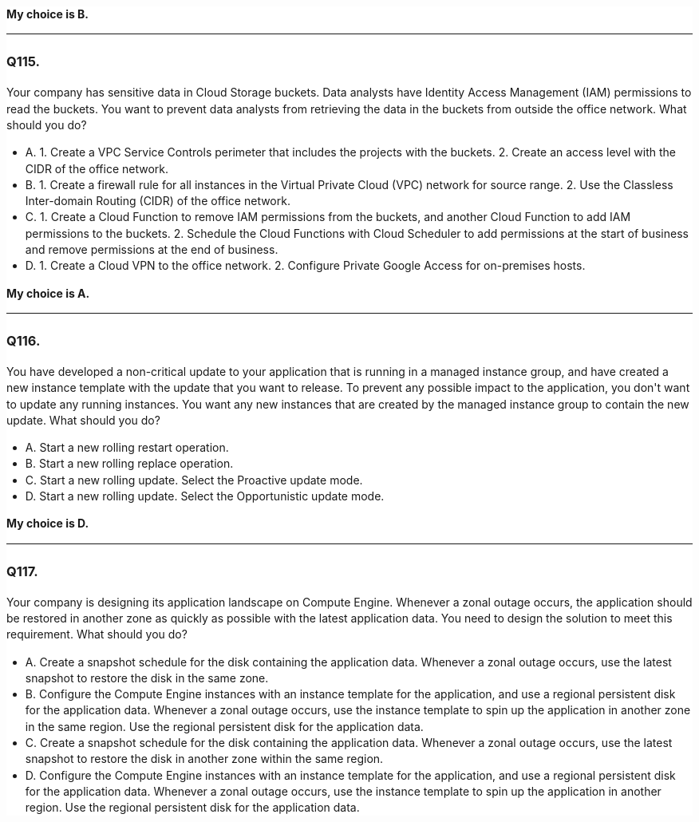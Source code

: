 **My choice is  B.**

----

### Q115.

Your company has sensitive data in Cloud Storage buckets. Data analysts have Identity Access Management (IAM) permissions to read the buckets. You want to prevent data analysts from retrieving the data in the buckets from outside the office network. What should you do?

- A. 1. Create a VPC Service Controls perimeter that includes the projects with the buckets. 2. Create an access level with the CIDR of the office network.
- B. 1. Create a firewall rule for all instances in the Virtual Private Cloud (VPC) network for source range. 2. Use the Classless Inter-domain Routing (CIDR) of the office network.
- C. 1. Create a Cloud Function to remove IAM permissions from the buckets, and another Cloud Function to add IAM permissions to the buckets. 2. Schedule the Cloud Functions with Cloud Scheduler to add permissions at the start of business and remove permissions at the end of business.
- D. 1. Create a Cloud VPN to the office network. 2. Configure Private Google Access for on-premises hosts.

**My choice is  A.**

---

### Q116.

 You have developed a non-critical update to your application that is running in a managed instance group, and have created a new instance template with the update that you want to release. To prevent any possible impact to the application, you don't want to update any running instances. You want any new instances that are created by the managed instance group to contain the new update. What should you do?

- A. Start a new rolling restart operation.
- B. Start a new rolling replace operation.
- C. Start a new rolling update. Select the Proactive update mode.
- D. Start a new rolling update. Select the Opportunistic update mode.

**My choice is  D.**

----

### Q117.

Your company is designing its application landscape on Compute Engine. Whenever a zonal outage occurs, the application should be restored in another zone as quickly as possible with the latest application data. You need to design the solution to meet this requirement. What should you do?

- A. Create a snapshot schedule for the disk containing the application data. Whenever a zonal outage occurs, use the latest snapshot to restore the disk in the same zone.
- B. Configure the Compute Engine instances with an instance template for the application, and use a regional persistent disk for the application data. Whenever a zonal outage occurs, use the instance template to spin up the application in another zone in the same region. Use the regional persistent disk for the application data.
- C. Create a snapshot schedule for the disk containing the application data. Whenever a zonal outage occurs, use the latest snapshot to restore the disk in another zone within the same region.
- D. Configure the Compute Engine instances with an instance template for the application, and use a regional persistent disk for the application data. Whenever a zonal outage occurs, use the instance template to spin up the application in another region. Use the regional persistent disk for the application data.
